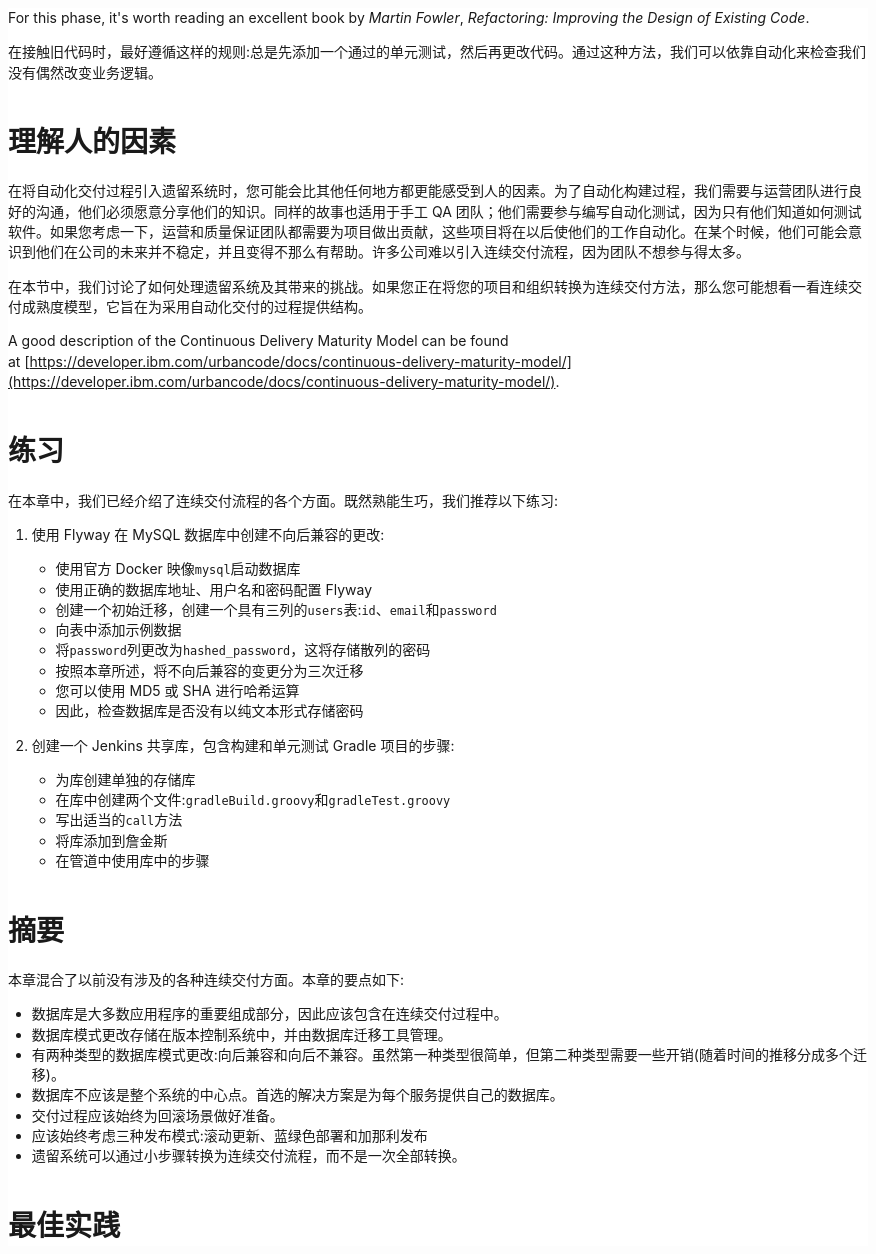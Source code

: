 For this phase, it's worth reading an excellent book by *Martin Fowler*, *Refactoring: Improving the Design of Existing Code*.

在接触旧代码时，最好遵循这样的规则:总是先添加一个通过的单元测试，然后再更改代码。通过这种方法，我们可以依靠自动化来检查我们没有偶然改变业务逻辑。

# 理解人的因素

在将自动化交付过程引入遗留系统时，您可能会比其他任何地方都更能感受到人的因素。为了自动化构建过程，我们需要与运营团队进行良好的沟通，他们必须愿意分享他们的知识。同样的故事也适用于手工 QA 团队；他们需要参与编写自动化测试，因为只有他们知道如何测试软件。如果您考虑一下，运营和质量保证团队都需要为项目做出贡献，这些项目将在以后使他们的工作自动化。在某个时候，他们可能会意识到他们在公司的未来并不稳定，并且变得不那么有帮助。许多公司难以引入连续交付流程，因为团队不想参与得太多。

在本节中，我们讨论了如何处理遗留系统及其带来的挑战。如果您正在将您的项目和组织转换为连续交付方法，那么您可能想看一看连续交付成熟度模型，它旨在为采用自动化交付的过程提供结构。

A good description of the Continuous Delivery Maturity Model can be found at [https://developer.ibm.com/urbancode/docs/continuous-delivery-maturity-model/](https://developer.ibm.com/urbancode/docs/continuous-delivery-maturity-model/).

# 练习

在本章中，我们已经介绍了连续交付流程的各个方面。既然熟能生巧，我们推荐以下练习:

1.  使用 Flyway 在 MySQL 数据库中创建不向后兼容的更改:

    *   使用官方 Docker 映像`mysql`启动数据库
    *   使用正确的数据库地址、用户名和密码配置 Flyway
    *   创建一个初始迁移，创建一个具有三列的`users`表:`id`、`email`和`password`
    *   向表中添加示例数据
    *   将`password`列更改为`hashed_password`，这将存储散列的密码
    *   按照本章所述，将不向后兼容的变更分为三次迁移
    *   您可以使用 MD5 或 SHA 进行哈希运算
    *   因此，检查数据库是否没有以纯文本形式存储密码
2.  创建一个 Jenkins 共享库，包含构建和单元测试 Gradle 项目的步骤:
    *   为库创建单独的存储库
    *   在库中创建两个文件:`gradleBuild.groovy`和`gradleTest.groovy`
    *   写出适当的`call`方法
    *   将库添加到詹金斯
    *   在管道中使用库中的步骤

# 摘要

本章混合了以前没有涉及的各种连续交付方面。本章的要点如下:

*   数据库是大多数应用程序的重要组成部分，因此应该包含在连续交付过程中。
*   数据库模式更改存储在版本控制系统中，并由数据库迁移工具管理。
*   有两种类型的数据库模式更改:向后兼容和向后不兼容。虽然第一种类型很简单，但第二种类型需要一些开销(随着时间的推移分成多个迁移)。
*   数据库不应该是整个系统的中心点。首选的解决方案是为每个服务提供自己的数据库。
*   交付过程应该始终为回滚场景做好准备。
*   应该始终考虑三种发布模式:滚动更新、蓝绿色部署和加那利发布
*   遗留系统可以通过小步骤转换为连续交付流程，而不是一次全部转换。

# 最佳实践
